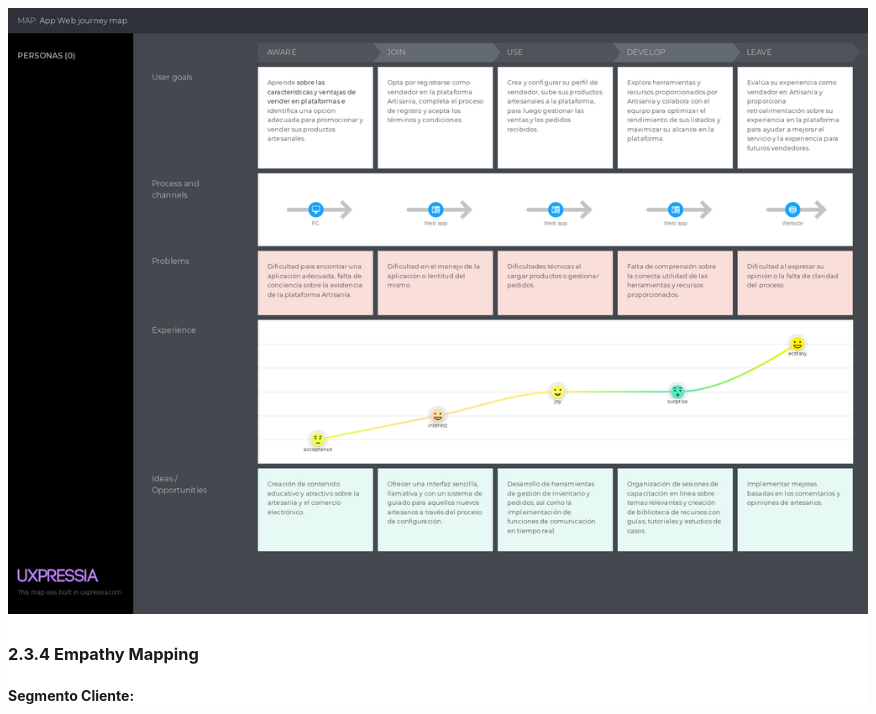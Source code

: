 <img src="./imagenes/user journey mapping Artesanos.png">

<h3>2.3.4 Empathy Mapping</h3>
<h4>Segmento Cliente:</h4>